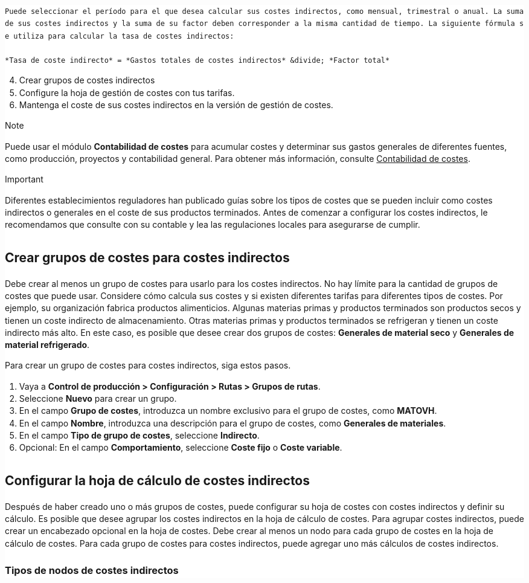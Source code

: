     Puede seleccionar el período para el que desea calcular sus costes indirectos, como mensual, trimestral o anual. La suma de sus costes indirectos y la suma de su factor deben corresponder a la misma cantidad de tiempo. La siguiente fórmula se utiliza para calcular la tasa de costes indirectos:

    *Tasa de coste indirecto* = *Gastos totales de costes indirectos* &divide; *Factor total*

4. Crear grupos de costes indirectos
5. Configure la hoja de gestión de costes con tus tarifas.
6. Mantenga el coste de sus costes indirectos en la versión de gestión de costes.

> [!NOTE]
> Puede usar el módulo **Contabilidad de costes** para acumular costes y determinar sus gastos generales de diferentes fuentes, como producción, proyectos y contabilidad general. Para obtener más información, consulte [Contabilidad de costes](/cost-accounting/cost-accounting-home-page.md).

> [!IMPORTANT]
> Diferentes establecimientos reguladores han publicado guías sobre los tipos de costes que se pueden incluir como costes indirectos o generales en el coste de sus productos terminados. Antes de comenzar a configurar los costes indirectos, le recomendamos que consulte con su contable y lea las regulaciones locales para asegurarse de cumplir.

## <a name="create-cost-groups-for-indirect-costs"></a>Crear grupos de costes para costes indirectos

Debe crear al menos un grupo de costes para usarlo para los costes indirectos. No hay límite para la cantidad de grupos de costes que puede usar. Considere cómo calcula sus costes y si existen diferentes tarifas para diferentes tipos de costes. Por ejemplo, su organización fabrica productos alimenticios. Algunas materias primas y productos terminados son productos secos y tienen un coste indirecto de almacenamiento. Otras materias primas y productos terminados se refrigeran y tienen un coste indirecto más alto. En este caso, es posible que desee crear dos grupos de costes: **Generales de material seco** y **Generales de material refrigerado**.

Para crear un grupo de costes para costes indirectos, siga estos pasos.

1. Vaya a **Control de producción &gt; Configuración &gt; Rutas &gt; Grupos de rutas**.
2. Seleccione **Nuevo** para crear un grupo.
3. En el campo **Grupo de costes**, introduzca un nombre exclusivo para el grupo de costes, como **MATOVH**.
4. En el campo **Nombre**, introduzca una descripción para el grupo de costes, como **Generales de materiales**.
5. En el campo **Tipo de grupo de costes**, seleccione **Indirecto**.
6. Opcional: En el campo **Comportamiento**, seleccione **Coste fijo** o **Coste variable**.

## <a name="configure-the-costing-sheet-for-indirect-costs"></a>Configurar la hoja de cálculo de costes indirectos

Después de haber creado uno o más grupos de costes, puede configurar su hoja de costes con costes indirectos y definir su cálculo. Es posible que desee agrupar los costes indirectos en la hoja de cálculo de costes. Para agrupar costes indirectos, puede crear un encabezado opcional en la hoja de costes. Debe crear al menos un nodo para cada grupo de costes en la hoja de cálculo de costes. Para cada grupo de costes para costes indirectos, puede agregar uno más cálculos de costes indirectos.

### <a name="indirect-cost-node-types"></a>Tipos de nodos de costes indirectos
